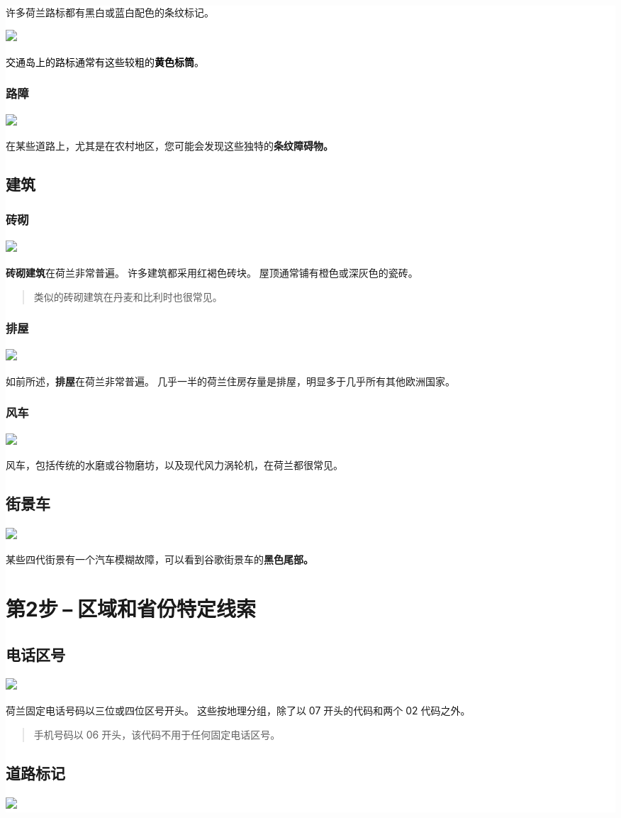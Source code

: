 许多荷兰路标都有黑白或蓝白配色的条纹标记。

![](https://cdn.nlark.com/yuque/0/2023/png/35193536/1698595998165-c880b974-9058-49ac-8822-1b101933ba02.png)

<font style="color:rgb(0, 0, 0);">交通岛上的路标通常有这些较粗的</font>**<font style="color:rgb(0, 0, 0);">黄色标筒</font>**<font style="color:rgb(0, 0, 0);">。</font>

### 路障
![](https://cdn.nlark.com/yuque/0/2023/png/34598262/1678505216019-54b44471-5e5c-431f-a0b1-cb8b0fb10a68.png)

在某些道路上，尤其是在农村地区，您可能会发现这些独特的**条纹障碍物。**

## 建筑
### 砖砌
![](https://cdn.nlark.com/yuque/0/2023/png/34598262/1678505264435-2bb02a81-4ab7-4a2a-bb1b-007d445037a5.png)

**砖砌建筑**在荷兰非常普遍。 许多建筑都采用红褐色砖块。 屋顶通常铺有橙色或深灰色的瓷砖。

> 类似的砖砌建筑在丹麦和比利时也很常见。
>

### 排屋
![](https://cdn.nlark.com/yuque/0/2023/png/34598262/1678512962438-74552681-a2d7-4fb6-b244-f046dc1ec0fd.png)

如前所述，**排屋**在荷兰非常普遍。 几乎一半的荷兰住房存量是排屋，明显多于几乎所有其他欧洲国家。

### 风车
![](https://cdn.nlark.com/yuque/0/2023/png/34598262/1678513207375-286bc6ab-6236-4163-9259-170353bedb17.png)

风车，包括传统的水磨或谷物磨坊，以及现代风力涡轮机，在荷兰都很常见。

## 街景车
![](https://cdn.nlark.com/yuque/0/2023/png/34598262/1678513967466-c773ea46-4b4d-473e-abba-fd30acbfa650.png)

某些四代街景有一个汽车模糊故障，可以看到谷歌街景车的**黑色尾部。**

#  第2步 – 区域和省份特定线索
## 电话区号
![](https://cdn.nlark.com/yuque/0/2023/gif/34598262/1678514004825-6f9b8bd3-aa9b-4c1b-bfb9-99a55db8ef14.gif)

荷兰固定电话号码以三位或四位区号开头。 这些按地理分组，除了以 07 开头的代码和两个 02 代码之外。

> 手机号码以 06 开头，该代码不用于任何固定电话区号。
>

## 道路标记
![](https://cdn.nlark.com/yuque/0/2023/png/34598262/1678514029126-9ebc9cb8-3e6b-469a-a45f-ef3ffdf266a5.png)
